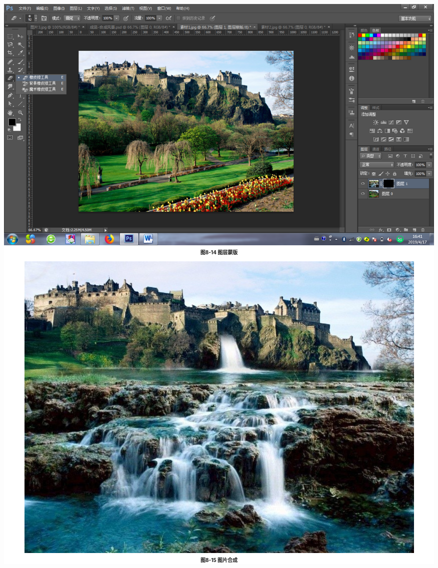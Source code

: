 <div align="center"><img src="/images/8-14.png"><p style="text-align:center; font-size:10px; margin-top:2px; font-weight:bold">图8-14 图层蒙版</p></div> 

<div align="center"><img src="/images/8-15.jpg"><p style="text-align:center; font-size:10px; margin-top:2px; font-weight:bold">图8-15 图片合成</p></div> 
